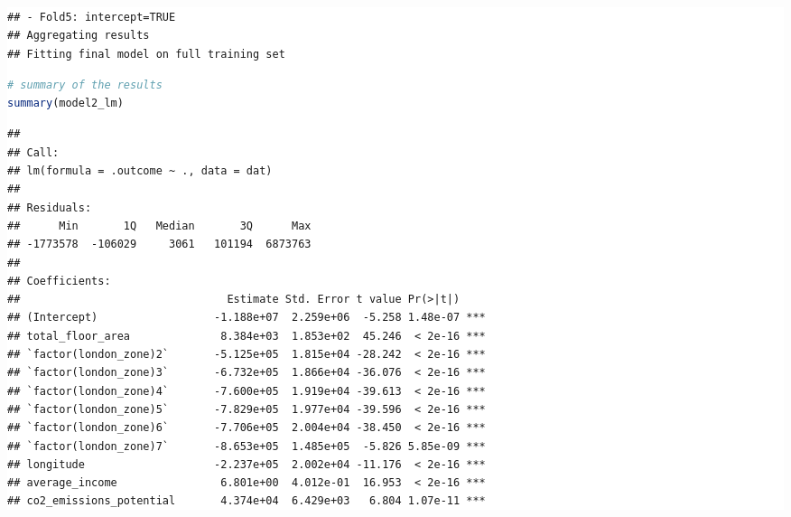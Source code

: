     ## - Fold5: intercept=TRUE 
    ## Aggregating results
    ## Fitting final model on full training set

``` r
# summary of the results
summary(model2_lm)
```

    ## 
    ## Call:
    ## lm(formula = .outcome ~ ., data = dat)
    ## 
    ## Residuals:
    ##      Min       1Q   Median       3Q      Max 
    ## -1773578  -106029     3061   101194  6873763 
    ## 
    ## Coefficients:
    ##                                Estimate Std. Error t value Pr(>|t|)    
    ## (Intercept)                  -1.188e+07  2.259e+06  -5.258 1.48e-07 ***
    ## total_floor_area              8.384e+03  1.853e+02  45.246  < 2e-16 ***
    ## `factor(london_zone)2`       -5.125e+05  1.815e+04 -28.242  < 2e-16 ***
    ## `factor(london_zone)3`       -6.732e+05  1.866e+04 -36.076  < 2e-16 ***
    ## `factor(london_zone)4`       -7.600e+05  1.919e+04 -39.613  < 2e-16 ***
    ## `factor(london_zone)5`       -7.829e+05  1.977e+04 -39.596  < 2e-16 ***
    ## `factor(london_zone)6`       -7.706e+05  2.004e+04 -38.450  < 2e-16 ***
    ## `factor(london_zone)7`       -8.653e+05  1.485e+05  -5.826 5.85e-09 ***
    ## longitude                    -2.237e+05  2.002e+04 -11.176  < 2e-16 ***
    ## average_income                6.801e+00  4.012e-01  16.953  < 2e-16 ***
    ## co2_emissions_potential       4.374e+04  6.429e+03   6.804 1.07e-11 ***